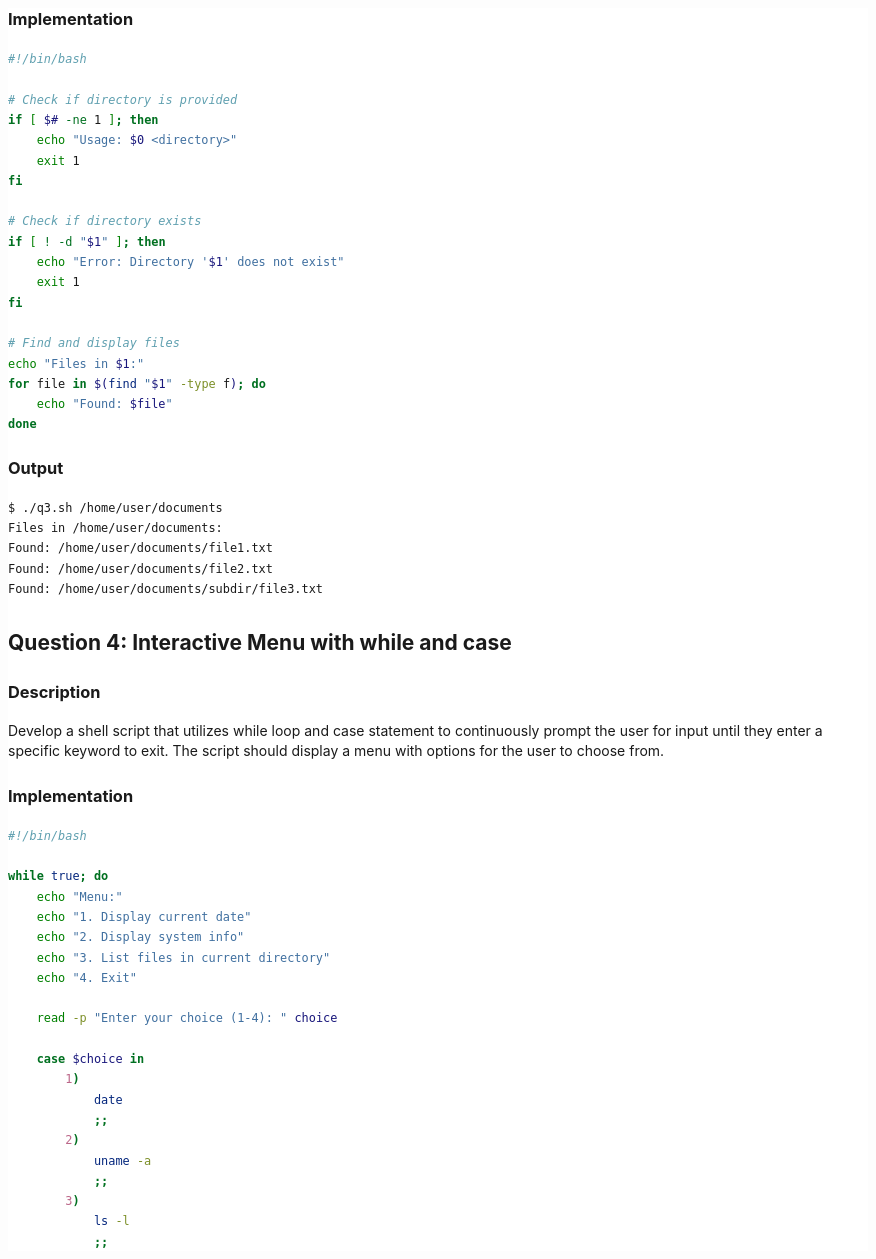 ### Implementation
```bash
#!/bin/bash

# Check if directory is provided
if [ $# -ne 1 ]; then
    echo "Usage: $0 <directory>"
    exit 1
fi

# Check if directory exists
if [ ! -d "$1" ]; then
    echo "Error: Directory '$1' does not exist"
    exit 1
fi

# Find and display files
echo "Files in $1:"
for file in $(find "$1" -type f); do
    echo "Found: $file"
done
```

### Output
```bash
$ ./q3.sh /home/user/documents
Files in /home/user/documents:
Found: /home/user/documents/file1.txt
Found: /home/user/documents/file2.txt
Found: /home/user/documents/subdir/file3.txt
```

## Question 4: Interactive Menu with while and case

### Description
Develop a shell script that utilizes while loop and case statement to continuously prompt the user for input until they enter a specific keyword to exit. The script should display a menu with options for the user to choose from.

### Implementation
```bash
#!/bin/bash

while true; do
    echo "Menu:"
    echo "1. Display current date"
    echo "2. Display system info"
    echo "3. List files in current directory"
    echo "4. Exit"
    
    read -p "Enter your choice (1-4): " choice
    
    case $choice in
        1)
            date
            ;;
        2)
            uname -a
            ;;
        3)
            ls -l
            ;;
```
